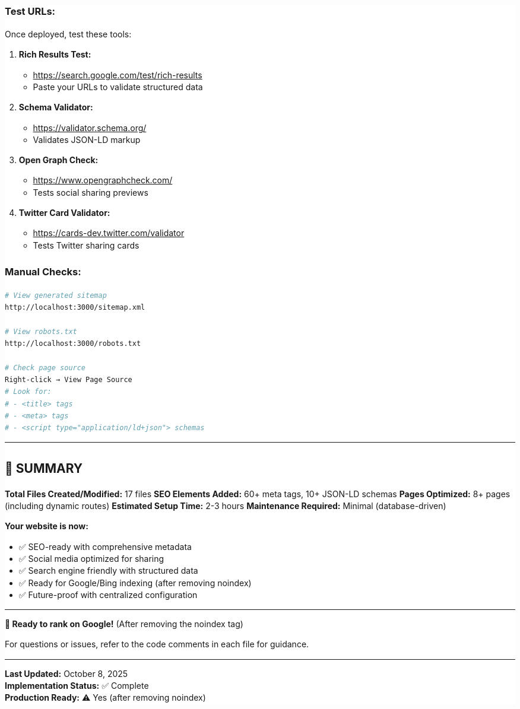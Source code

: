 ### **Test URLs:**
Once deployed, test these tools:

1. **Rich Results Test:**
   - https://search.google.com/test/rich-results
   - Paste your URLs to validate structured data

2. **Schema Validator:**
   - https://validator.schema.org/
   - Validates JSON-LD markup

3. **Open Graph Check:**
   - https://www.opengraphcheck.com/
   - Tests social sharing previews

4. **Twitter Card Validator:**
   - https://cards-dev.twitter.com/validator
   - Tests Twitter sharing cards

### **Manual Checks:**
```bash
# View generated sitemap
http://localhost:3000/sitemap.xml

# View robots.txt
http://localhost:3000/robots.txt

# Check page source
Right-click → View Page Source
# Look for:
# - <title> tags
# - <meta> tags
# - <script type="application/ld+json"> schemas
```

---

## 🎉 SUMMARY

**Total Files Created/Modified:** 17 files
**SEO Elements Added:** 60+ meta tags, 10+ JSON-LD schemas
**Pages Optimized:** 8+ pages (including dynamic routes)
**Estimated Setup Time:** 2-3 hours
**Maintenance Required:** Minimal (database-driven)

**Your website is now:**
- ✅ SEO-ready with comprehensive metadata
- ✅ Social media optimized for sharing
- ✅ Search engine friendly with structured data
- ✅ Ready for Google/Bing indexing (after removing noindex)
- ✅ Future-proof with centralized configuration

---

**🚀 Ready to rank on Google!** (After removing the noindex tag)

For questions or issues, refer to the code comments in each file for guidance.

---

**Last Updated:** October 8, 2025  
**Implementation Status:** ✅ Complete  
**Production Ready:** ⚠️ Yes (after removing noindex)

